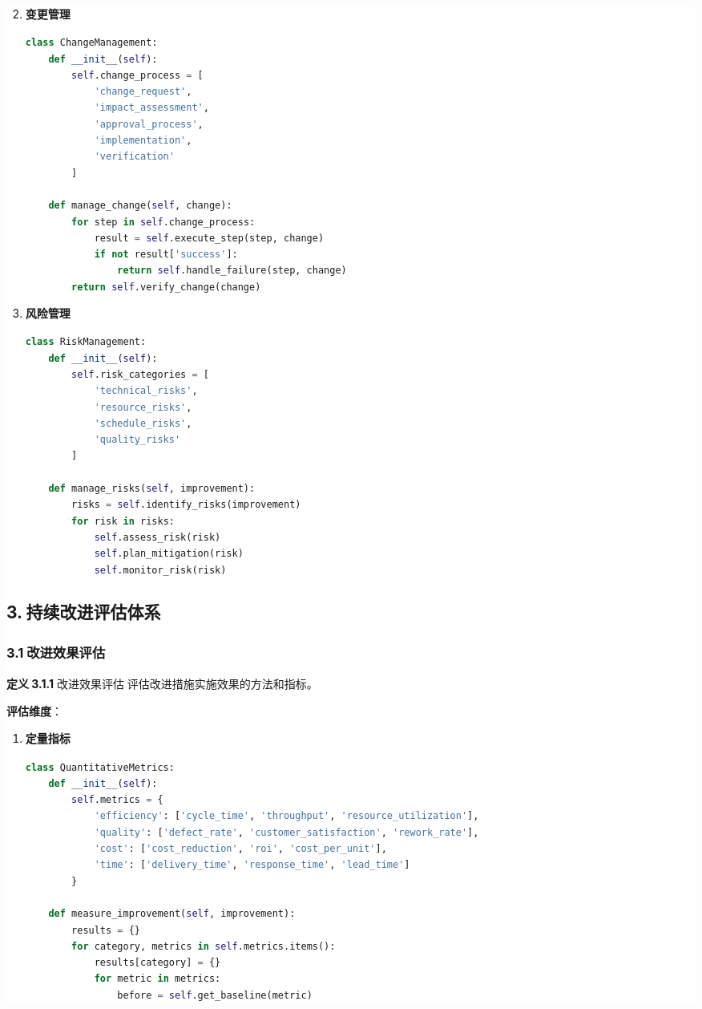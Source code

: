 2. **变更管理**
   ```python
   class ChangeManagement:
       def __init__(self):
           self.change_process = [
               'change_request',
               'impact_assessment',
               'approval_process',
               'implementation',
               'verification'
           ]
       
       def manage_change(self, change):
           for step in self.change_process:
               result = self.execute_step(step, change)
               if not result['success']:
                   return self.handle_failure(step, change)
           return self.verify_change(change)
   ```

3. **风险管理**
   ```python
   class RiskManagement:
       def __init__(self):
           self.risk_categories = [
               'technical_risks',
               'resource_risks',
               'schedule_risks',
               'quality_risks'
           ]
       
       def manage_risks(self, improvement):
           risks = self.identify_risks(improvement)
           for risk in risks:
               self.assess_risk(risk)
               self.plan_mitigation(risk)
               self.monitor_risk(risk)
   ```

## 3. 持续改进评估体系

### 3.1 改进效果评估

**定义 3.1.1** 改进效果评估
评估改进措施实施效果的方法和指标。

**评估维度**：

1. **定量指标**
   ```python
   class QuantitativeMetrics:
       def __init__(self):
           self.metrics = {
               'efficiency': ['cycle_time', 'throughput', 'resource_utilization'],
               'quality': ['defect_rate', 'customer_satisfaction', 'rework_rate'],
               'cost': ['cost_reduction', 'roi', 'cost_per_unit'],
               'time': ['delivery_time', 'response_time', 'lead_time']
           }
       
       def measure_improvement(self, improvement):
           results = {}
           for category, metrics in self.metrics.items():
               results[category] = {}
               for metric in metrics:
                   before = self.get_baseline(metric)
   ```